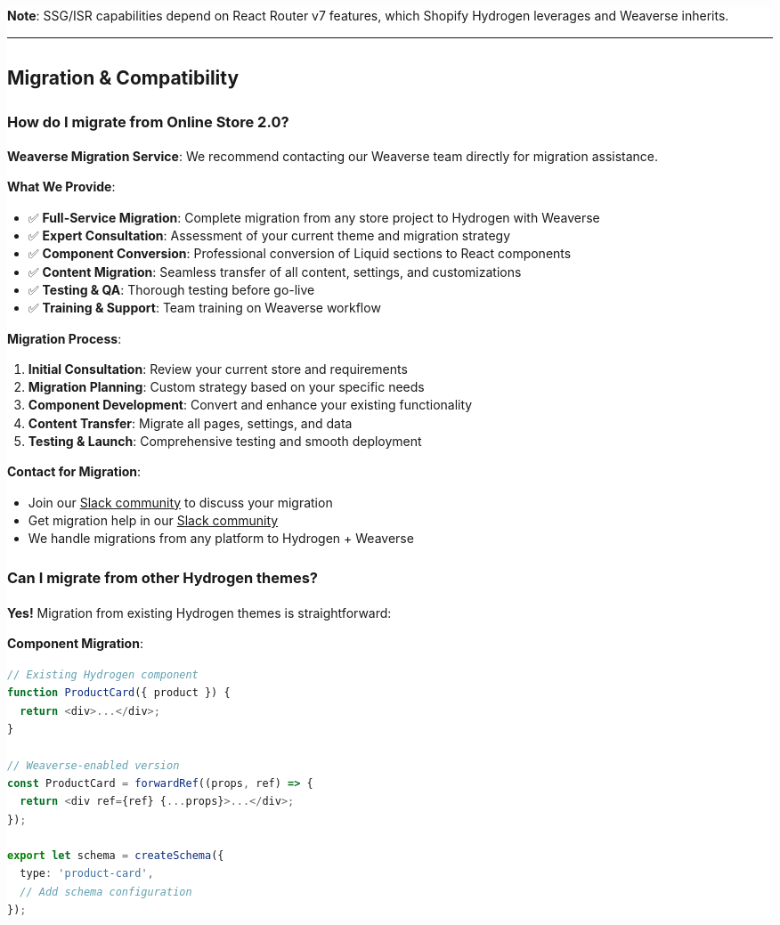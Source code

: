**Note**: SSG/ISR capabilities depend on React Router v7 features, which Shopify Hydrogen leverages and Weaverse inherits.

---

## Migration & Compatibility

### How do I migrate from Online Store 2.0?

**Weaverse Migration Service**: We recommend contacting our Weaverse team directly for migration assistance.

**What We Provide**:
- ✅ **Full-Service Migration**: Complete migration from any store project to Hydrogen with Weaverse
- ✅ **Expert Consultation**: Assessment of your current theme and migration strategy
- ✅ **Component Conversion**: Professional conversion of Liquid sections to React components
- ✅ **Content Migration**: Seamless transfer of all content, settings, and customizations
- ✅ **Testing & QA**: Thorough testing before go-live
- ✅ **Training & Support**: Team training on Weaverse workflow

**Migration Process**:
1. **Initial Consultation**: Review your current store and requirements
2. **Migration Planning**: Custom strategy based on your specific needs  
3. **Component Development**: Convert and enhance your existing functionality
4. **Content Transfer**: Migrate all pages, settings, and data
5. **Testing & Launch**: Comprehensive testing and smooth deployment

**Contact for Migration**:
- Join our [Slack community](https://wvse.cc/weaverse-slack) to discuss your migration
- Get migration help in our [Slack community](https://wvse.cc/weaverse-slack)
- We handle migrations from any platform to Hydrogen + Weaverse

### Can I migrate from other Hydrogen themes?

**Yes!** Migration from existing Hydrogen themes is straightforward:

**Component Migration**:
```typescript
// Existing Hydrogen component
function ProductCard({ product }) {
  return <div>...</div>;
}

// Weaverse-enabled version
const ProductCard = forwardRef((props, ref) => {
  return <div ref={ref} {...props}>...</div>;
});

export let schema = createSchema({
  type: 'product-card',
  // Add schema configuration
});
```

